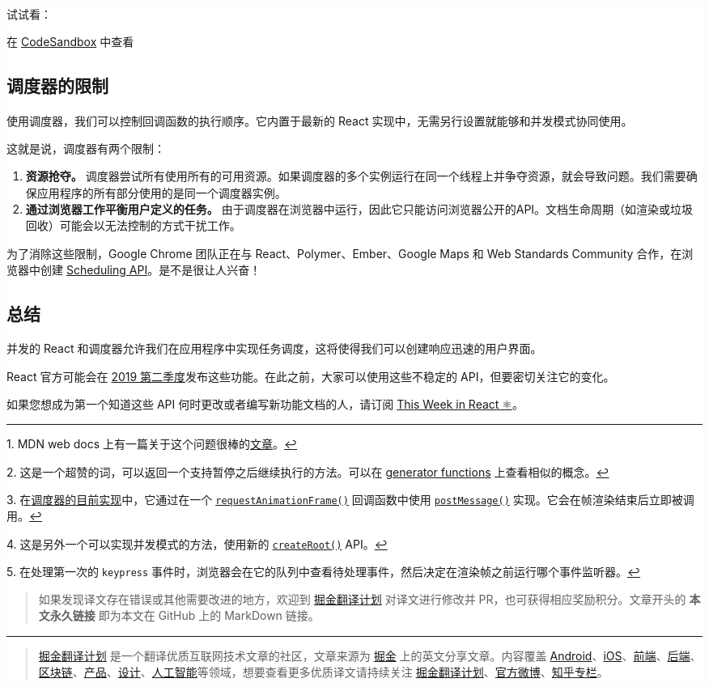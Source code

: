 试试看：

在 [CodeSandbox](https://codesandbox.io/s/v0lxm0xlzl) 中查看

## 调度器的限制

使用调度器，我们可以控制回调函数的执行顺序。它内置于最新的 React 实现中，无需另行设置就能够和并发模式协同使用。

这就是说，调度器有两个限制：

1.  **资源抢夺。** 调度器尝试所有使用所有的可用资源。如果调度器的多个实例运行在同一个线程上并争夺资源，就会导致问题。我们需要确保应用程序的所有部分使用的是同一个调度器实例。
2.  **通过浏览器工作平衡用户定义的任务。** 由于调度器在浏览器中运行，因此它只能访问浏览器公开的API。文档生命周期（如渲染或垃圾回收）可能会以无法控制的方式干扰工作。

为了消除这些限制，Google Chrome 团队正在与 React、Polymer、Ember、Google Maps 和 Web Standards Community 合作，在浏览器中创建 [Scheduling API](https://github.com/spanicker/main-thread-scheduling)。是不是很让人兴奋！

## 总结

并发的 React 和调度器允许我们在应用程序中实现任务调度，这将使得我们可以创建响应迅速的用户界面。

React 官方可能会在 [2019 第二季度](https://reactjs.org/blog/2018/11/27/react-16-roadmap.html#react-16x-q2-2019-the-one-with-concurrent-mode)发布这些功能。在此之前，大家可以使用这些不稳定的 API，但要密切关注它的变化。

如果您想成为第一个知道这些 API 何时更改或者编写新功能文档的人，请订阅 [This Week in React ⚛️](https://this-week-in-react.org)。

* * *

<a id="fn-1">1.</a> MDN web docs 上有一篇关于这个问题很棒的[文章](https://developer.mozilla.org/en-US/docs/Tools/Performance/Scenarios/Intensive_JavaScript)。[↩](#fnref-1)

<a id="fn-2">2.</a> 这是一个超赞的词，可以返回一个支持暂停之后继续执行的方法。可以在 [generator functions](https://developer.mozilla.org/en-US/docs/Web/JavaScript/Reference/Operators/yield) 上查看相似的概念。[↩](#fnref-2)

<a id="fn-3">3.</a> 在[调度器的目前实现](https://github.com/facebook/react/blob/master/packages/scheduler/src/forks/SchedulerHostConfig.default.js)中，它通过在一个 [`requestAnimationFrame()`](https://developer.mozilla.org/en-US/docs/Web/API/window/requestAnimationFrame) 回调函数中使用 [`postMessage()`](https://developer.mozilla.org/en-US/docs/Web/API/Window/postMessage) 实现。它会在帧渲染结束后立即被调用。[↩](#fnref-3)

<a id="fn-4">4.</a> 这是另外一个可以实现并发模式的方法，使用新的 [`createRoot()`](https://github.com/facebook/react/blob/1d48b4a68485ce870711e6baa98e5c9f5f213fdf/packages/react-dom/src/client/ReactDOM.js#L833-L853) API。[↩](#fnref-4)

<a id="fn-5">5.</a> 在处理第一次的 `keypress` 事件时，浏览器会在它的队列中查看待处理事件，然后决定在渲染帧之前运行哪个事件监听器。[↩](#fnref-5)


> 如果发现译文存在错误或其他需要改进的地方，欢迎到 [掘金翻译计划](https://github.com/xitu/gold-miner) 对译文进行修改并 PR，也可获得相应奖励积分。文章开头的 **本文永久链接** 即为本文在 GitHub 上的 MarkDown 链接。

---

> [掘金翻译计划](https://github.com/xitu/gold-miner) 是一个翻译优质互联网技术文章的社区，文章来源为 [掘金](https://juejin.im) 上的英文分享文章。内容覆盖 [Android](https://github.com/xitu/gold-miner#android)、[iOS](https://github.com/xitu/gold-miner#ios)、[前端](https://github.com/xitu/gold-miner#前端)、[后端](https://github.com/xitu/gold-miner#后端)、[区块链](https://github.com/xitu/gold-miner#区块链)、[产品](https://github.com/xitu/gold-miner#产品)、[设计](https://github.com/xitu/gold-miner#设计)、[人工智能](https://github.com/xitu/gold-miner#人工智能)等领域，想要查看更多优质译文请持续关注 [掘金翻译计划](https://github.com/xitu/gold-miner)、[官方微博](http://weibo.com/juejinfanyi)、[知乎专栏](https://zhuanlan.zhihu.com/juejinfanyi)。
